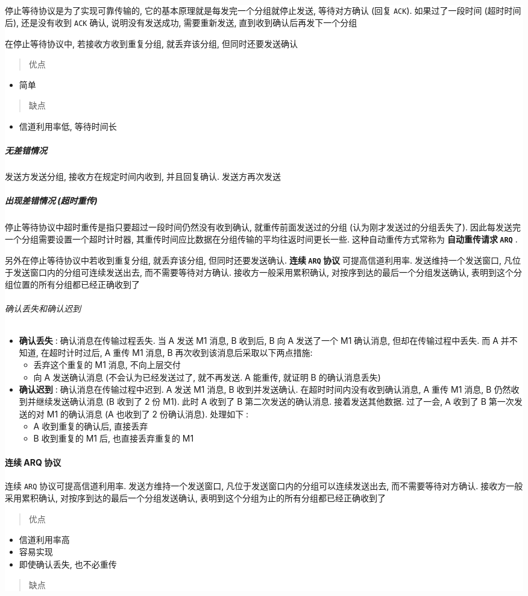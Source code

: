 停止等待协议是为了实现可靠传输的, 它的基本原理就是每发完一个分组就停止发送, 等待对方确认 (回复 `ACK`). 如果过了一段时间 (超时时间后), 还是没有收到 `ACK` 确认, 说明没有发送成功, 需要重新发送, 直到收到确认后再发下一个分组

在停止等待协议中, 若接收方收到重复分组, 就丢弃该分组, 但同时还要发送确认



>   优点

-   简单



>   缺点

-   信道利用率低, 等待时间长



##### 无差错情况

发送方发送分组, 接收方在规定时间内收到, 并且回复确认. 发送方再次发送



##### 出现差错情况 (超时重传)

停止等待协议中超时重传是指只要超过一段时间仍然没有收到确认, 就重传前面发送过的分组 (认为刚才发送过的分组丢失了). 因此每发送完一个分组需要设置一个超时计时器, 其重传时间应比数据在分组传输的平均往返时间更长一些. 这种自动重传方式常称为 **自动重传请求 `ARQ`** .

另外在停止等待协议中若收到重复分组, 就丢弃该分组, 但同时还要发送确认. **连续 `ARQ` 协议** 可提高信道利用率. 发送维持一个发送窗口, 凡位于发送窗口内的分组可连续发送出去, 而不需要等待对方确认. 接收方一般采用累积确认, 对按序到达的最后一个分组发送确认, 表明到这个分组位置的所有分组都已经正确收到了



###### 确认丢失和确认迟到

-   **确认丢失** : 确认消息在传输过程丢失. 当 A 发送 M1 消息, B 收到后, B 向 A 发送了一个 M1 确认消息, 但却在传输过程中丢失. 而 A 并不知道, 在超时计时过后, A 重传 M1 消息, B 再次收到该消息后采取以下两点措施: 
    -   丢弃这个重复的 M1 消息, 不向上层交付
    -   向 A 发送确认消息 (不会认为已经发送过了, 就不再发送. A 能重传, 就证明 B 的确认消息丢失)
-   **确认迟到** : 确认消息在传输过程中迟到. A 发送 M1 消息, B 收到并发送确认. 在超时时间内没有收到确认消息, A 重传 M1 消息, B 仍然收到并继续发送确认消息 (B 收到了 2 份 M1). 此时 A 收到了 B 第二次发送的确认消息. 接着发送其他数据. 过了一会, A 收到了 B 第一次发送的对 M1 的确认消息 (A 也收到了 2 份确认消息). 处理如下 :  
    -   A 收到重复的确认后, 直接丢弃
    -   B 收到重复的 M1 后, 也直接丢弃重复的 M1



#### 连续 ARQ 协议

连续 `ARQ` 协议可提高信道利用率. 发送方维持一个发送窗口, 凡位于发送窗口内的分组可以连续发送出去, 而不需要等待对方确认. 接收方一般采用累积确认, 对按序到达的最后一个分组发送确认, 表明到这个分组为止的所有分组都已经正确收到了



>   优点

-   信道利用率高
-   容易实现
-   即使确认丢失, 也不必重传



>   缺点

